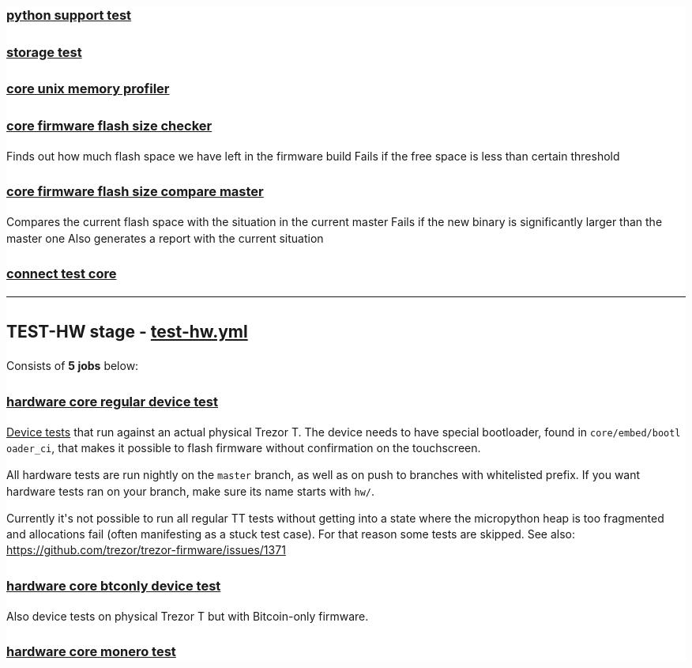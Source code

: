 ### [python support test](https://github.com/trezor/trezor-firmware/blob/master/ci/test.yml#L629)

### [storage test](https://github.com/trezor/trezor-firmware/blob/master/ci/test.yml#L639)

### [core unix memory profiler](https://github.com/trezor/trezor-firmware/blob/master/ci/test.yml#L663)

### [core firmware flash size checker](https://github.com/trezor/trezor-firmware/blob/master/ci/test.yml#L689)
Finds out how much flash space we have left in the firmware build
Fails if the free space is less than certain threshold

### [core firmware flash size compare master](https://github.com/trezor/trezor-firmware/blob/master/ci/test.yml#L700)
Compares the current flash space with the situation in the current master
Fails if the new binary is significantly larger than the master one
Also generates a report with the current situation

### [connect test core](https://github.com/trezor/trezor-firmware/blob/master/ci/test.yml#L714)

---
## TEST-HW stage - [test-hw.yml](../../ci/test-hw.yml)

Consists of **5 jobs** below:

### [hardware core regular device test](https://github.com/trezor/trezor-firmware/blob/master/ci/test-hw.yml#L25)
[Device tests](../docs/tests/device-tests.md) that run against an actual physical Trezor T.
The device needs to have special bootloader, found in `core/embed/bootloader_ci`, that
makes it possible to flash firmware without confirmation on the touchscreen.

All hardware tests are run nightly on the `master` branch, as well as on push to branches
with whitelisted prefix. If you want hardware tests ran on your branch, make sure its
name starts with `hw/`.

Currently it's not possible to run all regular TT tests without getting into
a state where the micropython heap is too fragmented and allocations fail
(often manifesting as a stuck test case). For that reason some tests are
skipped.
See also: https://github.com/trezor/trezor-firmware/issues/1371

### [hardware core btconly device test](https://github.com/trezor/trezor-firmware/blob/master/ci/test-hw.yml#L54)
Also device tests on physical Trezor T but with Bitcoin-only firmware.

### [hardware core monero test](https://github.com/trezor/trezor-firmware/blob/master/ci/test-hw.yml#L83)
